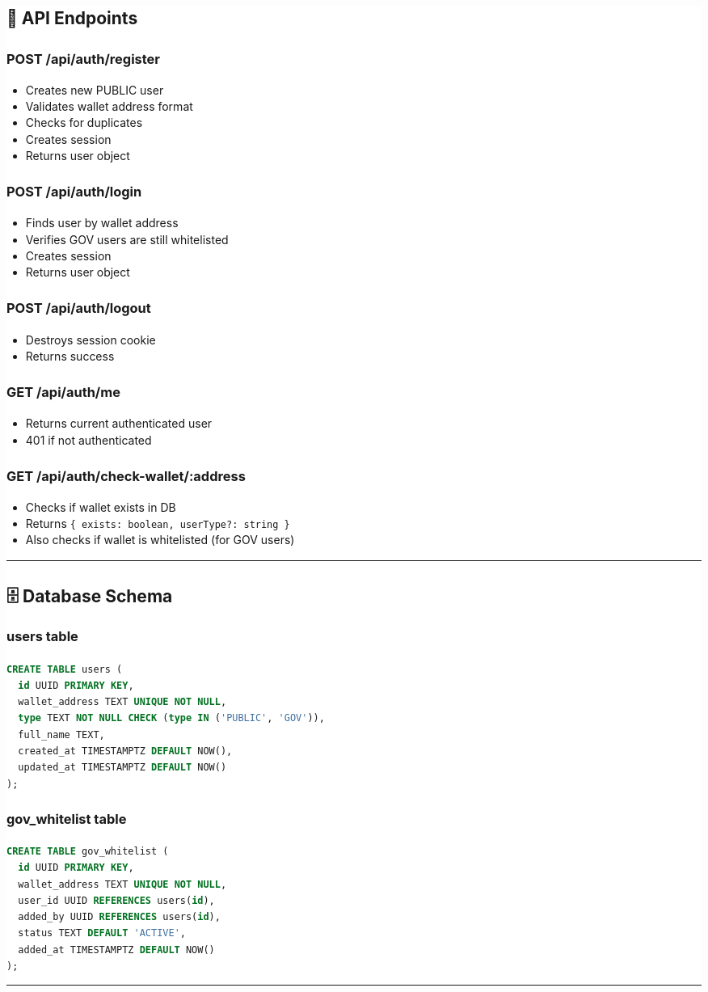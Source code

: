 
## 📡 API Endpoints

### **POST /api/auth/register**
- Creates new PUBLIC user
- Validates wallet address format
- Checks for duplicates
- Creates session
- Returns user object

### **POST /api/auth/login**
- Finds user by wallet address
- Verifies GOV users are still whitelisted
- Creates session
- Returns user object

### **POST /api/auth/logout**
- Destroys session cookie
- Returns success

### **GET /api/auth/me**
- Returns current authenticated user
- 401 if not authenticated

### **GET /api/auth/check-wallet/:address**
- Checks if wallet exists in DB
- Returns `{ exists: boolean, userType?: string }`
- Also checks if wallet is whitelisted (for GOV users)

---

## 🗄️ Database Schema

### **users table**
```sql
CREATE TABLE users (
  id UUID PRIMARY KEY,
  wallet_address TEXT UNIQUE NOT NULL,
  type TEXT NOT NULL CHECK (type IN ('PUBLIC', 'GOV')),
  full_name TEXT,
  created_at TIMESTAMPTZ DEFAULT NOW(),
  updated_at TIMESTAMPTZ DEFAULT NOW()
);
```

### **gov_whitelist table**
```sql
CREATE TABLE gov_whitelist (
  id UUID PRIMARY KEY,
  wallet_address TEXT UNIQUE NOT NULL,
  user_id UUID REFERENCES users(id),
  added_by UUID REFERENCES users(id),
  status TEXT DEFAULT 'ACTIVE',
  added_at TIMESTAMPTZ DEFAULT NOW()
);
```

---